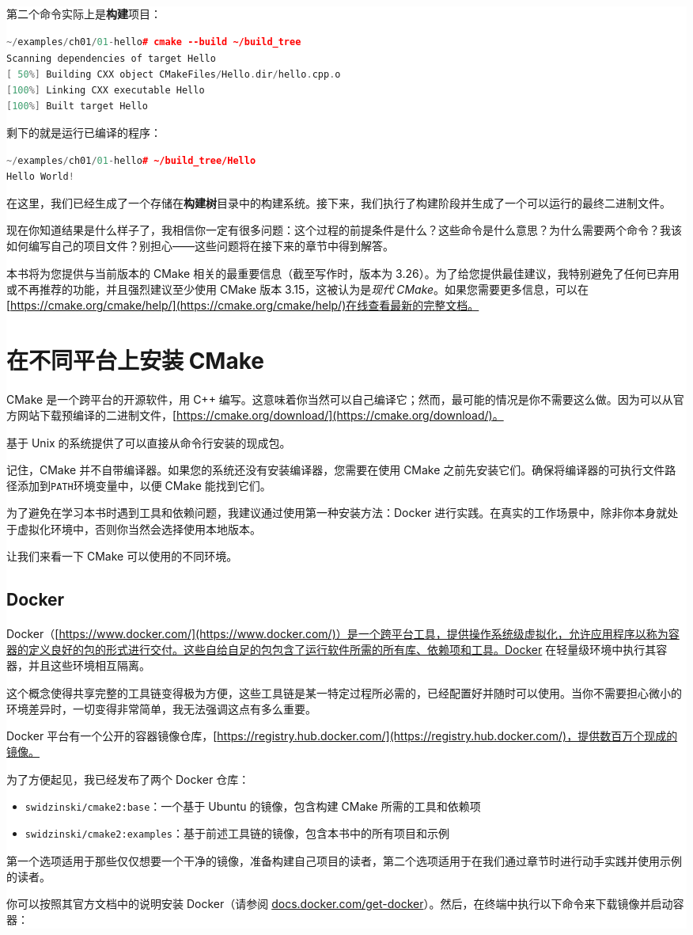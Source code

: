 第二个命令实际上是**构建**项目：

```cpp
~/examples/ch01/01-hello# cmake --build ~/build_tree
Scanning dependencies of target Hello
[ 50%] Building CXX object CMakeFiles/Hello.dir/hello.cpp.o
[100%] Linking CXX executable Hello
[100%] Built target Hello 
```

剩下的就是运行已编译的程序：

```cpp
~/examples/ch01/01-hello# ~/build_tree/Hello
Hello World! 
```

在这里，我们已经生成了一个存储在**构建树**目录中的构建系统。接下来，我们执行了构建阶段并生成了一个可以运行的最终二进制文件。

现在你知道结果是什么样子了，我相信你一定有很多问题：这个过程的前提条件是什么？这些命令是什么意思？为什么需要两个命令？我该如何编写自己的项目文件？别担心——这些问题将在接下来的章节中得到解答。

本书将为您提供与当前版本的 CMake 相关的最重要信息（截至写作时，版本为 3.26）。为了给您提供最佳建议，我特别避免了任何已弃用或不再推荐的功能，并且强烈建议至少使用 CMake 版本 3.15，这被认为是*现代 CMake*。如果您需要更多信息，可以在[https://cmake.org/cmake/help/](https://cmake.org/cmake/help/)在线查看最新的完整文档。

# 在不同平台上安装 CMake

CMake 是一个跨平台的开源软件，用 C++ 编写。这意味着你当然可以自己编译它；然而，最可能的情况是你不需要这么做。因为可以从官方网站下载预编译的二进制文件，[https://cmake.org/download/](https://cmake.org/download/)。

基于 Unix 的系统提供了可以直接从命令行安装的现成包。

记住，CMake 并不自带编译器。如果您的系统还没有安装编译器，您需要在使用 CMake 之前先安装它们。确保将编译器的可执行文件路径添加到`PATH`环境变量中，以便 CMake 能找到它们。

为了避免在学习本书时遇到工具和依赖问题，我建议通过使用第一种安装方法：Docker 进行实践。在真实的工作场景中，除非你本身就处于虚拟化环境中，否则你当然会选择使用本地版本。

让我们来看一下 CMake 可以使用的不同环境。

## Docker

Docker（[https://www.docker.com/](https://www.docker.com/)）是一个跨平台工具，提供操作系统级虚拟化，允许应用程序以称为容器的定义良好的包的形式进行交付。这些自给自足的包包含了运行软件所需的所有库、依赖项和工具。Docker 在轻量级环境中执行其容器，并且这些环境相互隔离。

这个概念使得共享完整的工具链变得极为方便，这些工具链是某一特定过程所必需的，已经配置好并随时可以使用。当你不需要担心微小的环境差异时，一切变得非常简单，我无法强调这点有多么重要。

Docker 平台有一个公开的容器镜像仓库，[https://registry.hub.docker.com/](https://registry.hub.docker.com/)，提供数百万个现成的镜像。

为了方便起见，我已经发布了两个 Docker 仓库：

+   `swidzinski/cmake2:base`：一个基于 Ubuntu 的镜像，包含构建 CMake 所需的工具和依赖项

+   `swidzinski/cmake2:examples`：基于前述工具链的镜像，包含本书中的所有项目和示例

第一个选项适用于那些仅仅想要一个干净的镜像，准备构建自己项目的读者，第二个选项适用于在我们通过章节时进行动手实践并使用示例的读者。

你可以按照其官方文档中的说明安装 Docker（请参阅 [docs.docker.com/get-docker](http://docs.docker.com/get-docker)）。然后，在终端中执行以下命令来下载镜像并启动容器：
